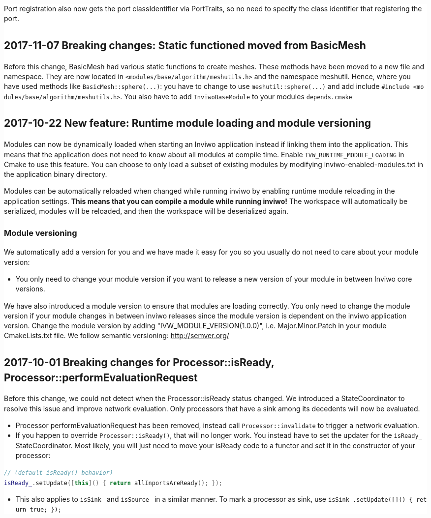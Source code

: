 Port registration also now gets the port classIdentifier via PortTraits, so no need to specify the class identifier that registering the port.

## 2017-11-07 Breaking changes: Static functioned moved from BasicMesh
Before this change, BasicMesh had various static functions to create meshes. These methods have been moved to a new file and namespace. They are now located in `<modules/base/algorithm/meshutils.h>` and the namespace meshutil. 
Hence, where you have used methods like `BasicMesh::sphere(...)`: you have to change to use `meshutil::sphere(...)` and add include `#include <modules/base/algorithm/meshutils.h>`. You also have to add `InviwoBaseModule` to your modules `depends.cmake`

## 2017-10-22 New feature: Runtime module loading and module versioning
Modules can now be dynamically loaded when starting an Inviwo application instead if linking them into the application. This means that the application does not need to know about all modules at compile time. 
Enable `IVW_RUNTIME_MODULE_LOADING` in Cmake to use this feature.
You can choose to only load a subset of existing modules by modifying inviwo-enabled-modules.txt in the application binary directory. 

Modules can be automatically reloaded when changed while running inviwo by enabling runtime module reloading in the application settings. **This means that you can compile a module while running inviwo!** The workspace will automatically be serialized, modules will be reloaded, and then the workspace will be deserialized again.
### Module versioning
We automatically add a version for you and we have made it easy for you so you usually do not need to care about your module version:
- You only need to change your module version if you want to release a new version of your module in between Inviwo core versions.

We have also introduced a module version to ensure that modules are loading correctly. You only need to change the module version if your module changes in between inviwo releases since the module version is dependent on the inviwo application version. Change the module version by adding "IVW_MODULE_VERSION(1.0.0)", i.e. Major.Minor.Patch in your module CmakeLists.txt file. We follow semantic versioning: http://semver.org/

## 2017-10-01 Breaking changes for Processor::isReady, Processor::performEvaluationRequest
Before this change, we could not detect when the Processor::isReady status changed. We introduced a StateCoordinator to resolve this issue and improve network evaluation. Only processors that have a sink among its decedents will now be evaluated.

- Processor performEvaluationRequest has been removed, instead call `Processor::invalidate` to trigger a network evaluation. 
- If you happen to override ```Processor::isReady()```, that will no longer work. You instead have to set the updater for the ```isReady_``` StateCoordinator. Most likely, you will just need to move your isReady code to a functor and set it in the constructor of your processor:
```c++
// (default isReady() behavior)
isReady_.setUpdate([this]() { return allInportsAreReady(); });
```
- This also applies to `isSink_` and `isSource_` in a similar manner. To mark a processor as sink, use `isSink_.setUpdate([]() { return true; });`
